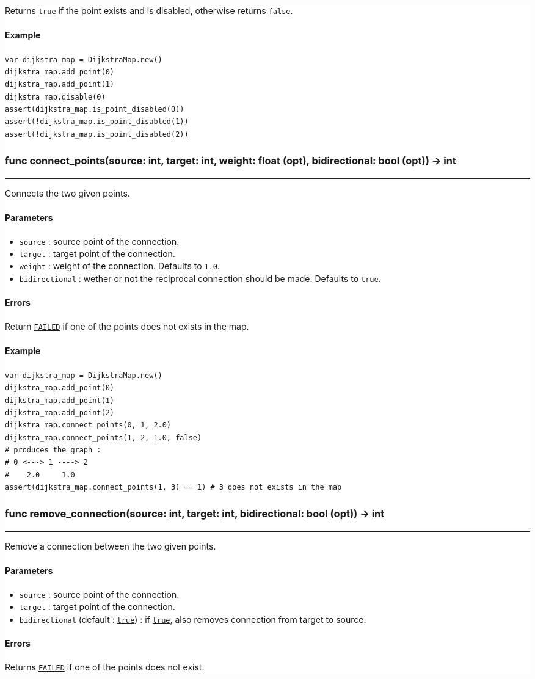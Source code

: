 Returns [`true`] if the point exists and is disabled, otherwise returns
[`false`].

#### Example
```gdscript
var dijkstra_map = DijkstraMap.new()
dijkstra_map.add_point(0)
dijkstra_map.add_point(1)
dijkstra_map.disable(0)
assert(dijkstra_map.is_point_disabled(0))
assert(!dijkstra_map.is_point_disabled(1))
assert(!dijkstra_map.is_point_disabled(2))
```
### <a id="func-connect_points"></a>func connect_points(source: [int], target: [int], weight: [float] (opt), bidirectional: [bool] (opt)) -> [int]
________

Connects the two given points.

#### Parameters
- `source` : source point of the connection.
- `target` : target point of the connection.
- `weight` : weight of the connection. Defaults to `1.0`.
- `bidirectional` : wether or not the reciprocal connection should be
  made. Defaults to [`true`].
#### Errors
Return [`FAILED`] if one of the points does not exists in the map.

#### Example
```gdscript
var dijkstra_map = DijkstraMap.new()
dijkstra_map.add_point(0)
dijkstra_map.add_point(1)
dijkstra_map.add_point(2)
dijkstra_map.connect_points(0, 1, 2.0)
dijkstra_map.connect_points(1, 2, 1.0, false)
# produces the graph :
# 0 <---> 1 ----> 2
#    2.0     1.0
assert(dijkstra_map.connect_points(1, 3) == 1) # 3 does not exists in the map
```
### <a id="func-remove_connection"></a>func remove_connection(source: [int], target: [int], bidirectional: [bool] (opt)) -> [int]
________

Remove a connection between the two given points.

#### Parameters
- `source` : source point of the connection.
- `target` : target point of the connection.
- `bidirectional` (default : [`true`]) : if [`true`], also removes
  connection from target to source.
#### Errors
Returns [`FAILED`] if one of the points does not exist.


[Dictionary]: https://docs.godotengine.org/en/stable/classes/class_dictionary.html
[PoolIntArray]: https://docs.godotengine.org/en/stable/classes/class_poolintarray.html
[PoolRealArray]: https://docs.godotengine.org/en/stable/classes/class_poolrealarray.html
[Reference]: https://docs.godotengine.org/en/stable/classes/class_reference.html
[Variant]: https://docs.godotengine.org/en/stable/classes/class_variant.html
[`Array`]: https://docs.godotengine.org/en/stable/classes/class_array.html
[`Dictionary`]: https://docs.godotengine.org/en/stable/classes/class_dictionary.html
[`FAILED`]: https://docs.godotengine.org/en/stable/classes/class_@globalscope.html#enum-globalscope-error
[`INF`]: https://docs.godotengine.org/en/stable/classes/class_@gdscript.html#constants
[`Int32Array`]: https://docs.godotengine.org/en/stable/classes/class_poolintarray.html
[`NAN`]: https://docs.godotengine.org/en/stable/classes/class_@gdscript.html#constants
[`PoolIntArray`]: https://docs.godotengine.org/en/stable/classes/class_poolintarray.html
[`Rect2`]: https://docs.godotengine.org/en/stable/classes/class_rect2.html
[`Transform2D`]: https://docs.godotengine.org/en/stable/classes/class_transform2d.html
[`Vector2`]: https://docs.godotengine.org/en/stable/classes/class_vector2.html
[`bool`]: https://docs.godotengine.org/en/stable/classes/class_bool.html
[`false`]: https://docs.godotengine.org/en/stable/classes/class_bool.html
[`float`]: https://docs.godotengine.org/en/stable/classes/class_float.html
[`int`]: https://docs.godotengine.org/en/stable/classes/class_int.html
[`true`]: https://docs.godotengine.org/en/stable/classes/class_bool.html
[array]: https://docs.godotengine.org/en/stable/classes/class_poolintarray.html
[bool]: https://docs.godotengine.org/en/stable/classes/class_bool.html
[float]: https://docs.godotengine.org/en/stable/classes/class_float.html
[int]: https://docs.godotengine.org/en/stable/classes/class_int.html